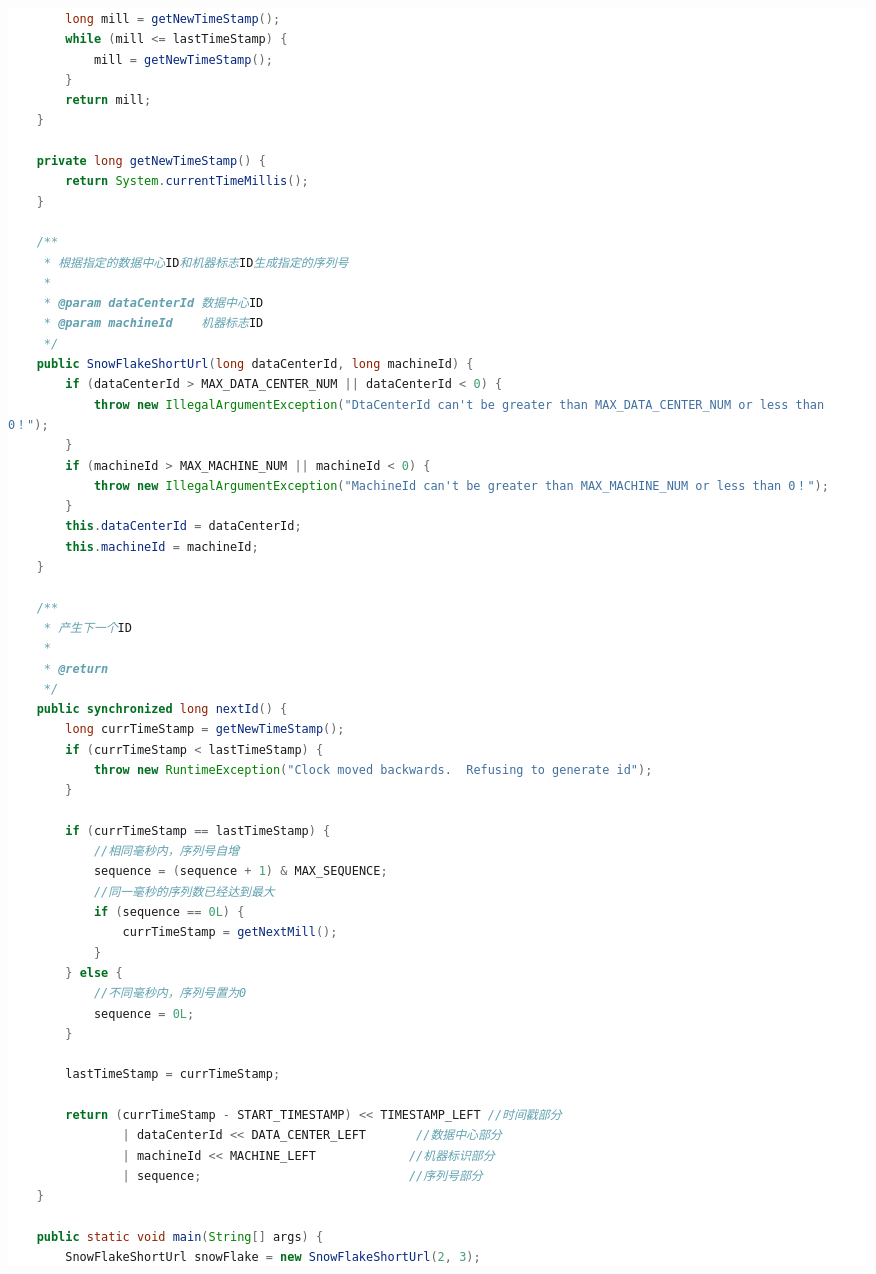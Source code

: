 ```java
        long mill = getNewTimeStamp();
        while (mill <= lastTimeStamp) {
            mill = getNewTimeStamp();
        }
        return mill;
    }

    private long getNewTimeStamp() {
        return System.currentTimeMillis();
    }

    /**
     * 根据指定的数据中心ID和机器标志ID生成指定的序列号
     *
     * @param dataCenterId 数据中心ID
     * @param machineId    机器标志ID
     */
    public SnowFlakeShortUrl(long dataCenterId, long machineId) {
        if (dataCenterId > MAX_DATA_CENTER_NUM || dataCenterId < 0) {
            throw new IllegalArgumentException("DtaCenterId can't be greater than MAX_DATA_CENTER_NUM or less than 0！");
        }
        if (machineId > MAX_MACHINE_NUM || machineId < 0) {
            throw new IllegalArgumentException("MachineId can't be greater than MAX_MACHINE_NUM or less than 0！");
        }
        this.dataCenterId = dataCenterId;
        this.machineId = machineId;
    }

    /**
     * 产生下一个ID
     *
     * @return
     */
    public synchronized long nextId() {
        long currTimeStamp = getNewTimeStamp();
        if (currTimeStamp < lastTimeStamp) {
            throw new RuntimeException("Clock moved backwards.  Refusing to generate id");
        }

        if (currTimeStamp == lastTimeStamp) {
            //相同毫秒内，序列号自增
            sequence = (sequence + 1) & MAX_SEQUENCE;
            //同一毫秒的序列数已经达到最大
            if (sequence == 0L) {
                currTimeStamp = getNextMill();
            }
        } else {
            //不同毫秒内，序列号置为0
            sequence = 0L;
        }

        lastTimeStamp = currTimeStamp;

        return (currTimeStamp - START_TIMESTAMP) << TIMESTAMP_LEFT //时间戳部分
                | dataCenterId << DATA_CENTER_LEFT       //数据中心部分
                | machineId << MACHINE_LEFT             //机器标识部分
                | sequence;                             //序列号部分
    }
    
    public static void main(String[] args) {
        SnowFlakeShortUrl snowFlake = new SnowFlakeShortUrl(2, 3);
```